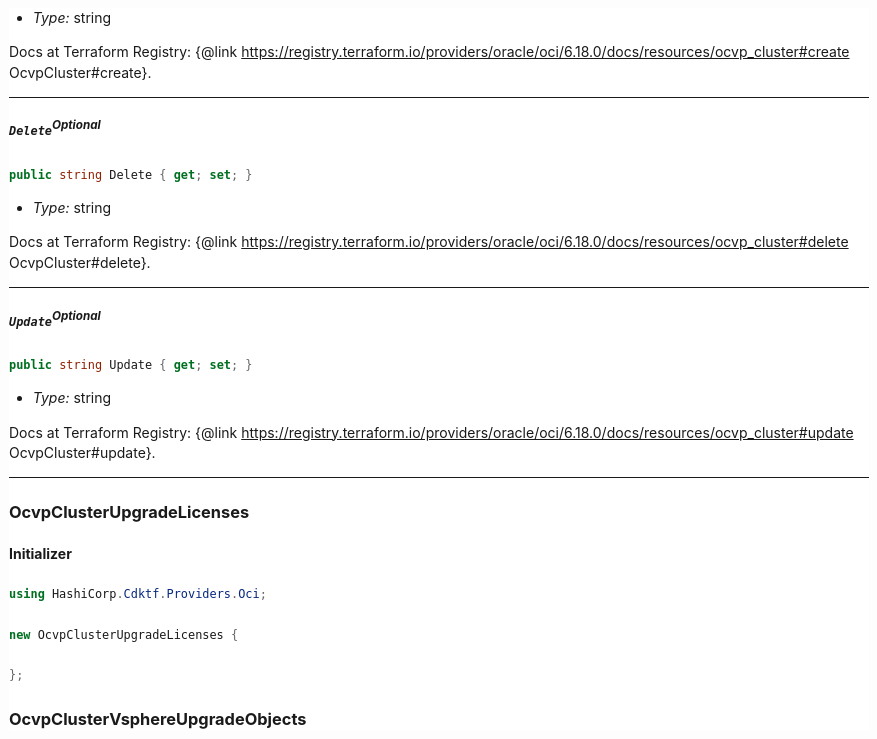 - *Type:* string

Docs at Terraform Registry: {@link https://registry.terraform.io/providers/oracle/oci/6.18.0/docs/resources/ocvp_cluster#create OcvpCluster#create}.

---

##### `Delete`<sup>Optional</sup> <a name="Delete" id="rhizo-co-terraform-provider-oci.ocvpCluster.OcvpClusterTimeouts.property.delete"></a>

```csharp
public string Delete { get; set; }
```

- *Type:* string

Docs at Terraform Registry: {@link https://registry.terraform.io/providers/oracle/oci/6.18.0/docs/resources/ocvp_cluster#delete OcvpCluster#delete}.

---

##### `Update`<sup>Optional</sup> <a name="Update" id="rhizo-co-terraform-provider-oci.ocvpCluster.OcvpClusterTimeouts.property.update"></a>

```csharp
public string Update { get; set; }
```

- *Type:* string

Docs at Terraform Registry: {@link https://registry.terraform.io/providers/oracle/oci/6.18.0/docs/resources/ocvp_cluster#update OcvpCluster#update}.

---

### OcvpClusterUpgradeLicenses <a name="OcvpClusterUpgradeLicenses" id="rhizo-co-terraform-provider-oci.ocvpCluster.OcvpClusterUpgradeLicenses"></a>

#### Initializer <a name="Initializer" id="rhizo-co-terraform-provider-oci.ocvpCluster.OcvpClusterUpgradeLicenses.Initializer"></a>

```csharp
using HashiCorp.Cdktf.Providers.Oci;

new OcvpClusterUpgradeLicenses {

};
```


### OcvpClusterVsphereUpgradeObjects <a name="OcvpClusterVsphereUpgradeObjects" id="rhizo-co-terraform-provider-oci.ocvpCluster.OcvpClusterVsphereUpgradeObjects"></a>
